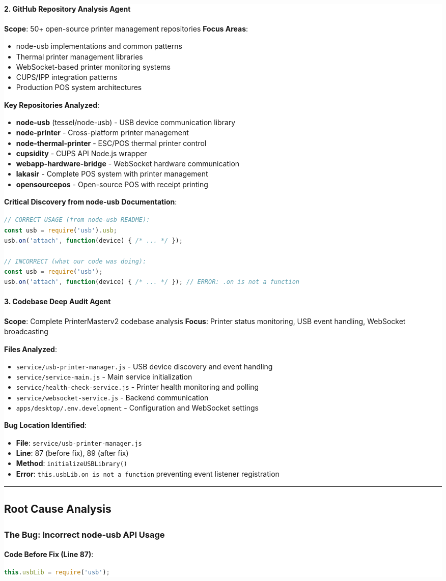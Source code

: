 #### 2. GitHub Repository Analysis Agent
**Scope**: 50+ open-source printer management repositories
**Focus Areas**:
- node-usb implementations and common patterns
- Thermal printer management libraries
- WebSocket-based printer monitoring systems
- CUPS/IPP integration patterns
- Production POS system architectures

**Key Repositories Analyzed**:
- **node-usb** (tessel/node-usb) - USB device communication library
- **node-printer** - Cross-platform printer management
- **node-thermal-printer** - ESC/POS thermal printer control
- **cupsidity** - CUPS API Node.js wrapper
- **webapp-hardware-bridge** - WebSocket hardware communication
- **lakasir** - Complete POS system with printer management
- **opensourcepos** - Open-source POS with receipt printing

**Critical Discovery from node-usb Documentation**:
```javascript
// CORRECT USAGE (from node-usb README):
const usb = require('usb').usb;
usb.on('attach', function(device) { /* ... */ });

// INCORRECT (what our code was doing):
const usb = require('usb');
usb.on('attach', function(device) { /* ... */ }); // ERROR: .on is not a function
```

#### 3. Codebase Deep Audit Agent
**Scope**: Complete PrinterMasterv2 codebase analysis
**Focus**: Printer status monitoring, USB event handling, WebSocket broadcasting

**Files Analyzed**:
- `service/usb-printer-manager.js` - USB device discovery and event handling
- `service/service-main.js` - Main service initialization
- `service/health-check-service.js` - Printer health monitoring and polling
- `service/websocket-service.js` - Backend communication
- `apps/desktop/.env.development` - Configuration and WebSocket settings

**Bug Location Identified**:
- **File**: `service/usb-printer-manager.js`
- **Line**: 87 (before fix), 89 (after fix)
- **Method**: `initializeUSBLibrary()`
- **Error**: `this.usbLib.on is not a function` preventing event listener registration

---

## Root Cause Analysis

### The Bug: Incorrect node-usb API Usage

**Code Before Fix (Line 87)**:
```javascript
this.usbLib = require('usb');
```
